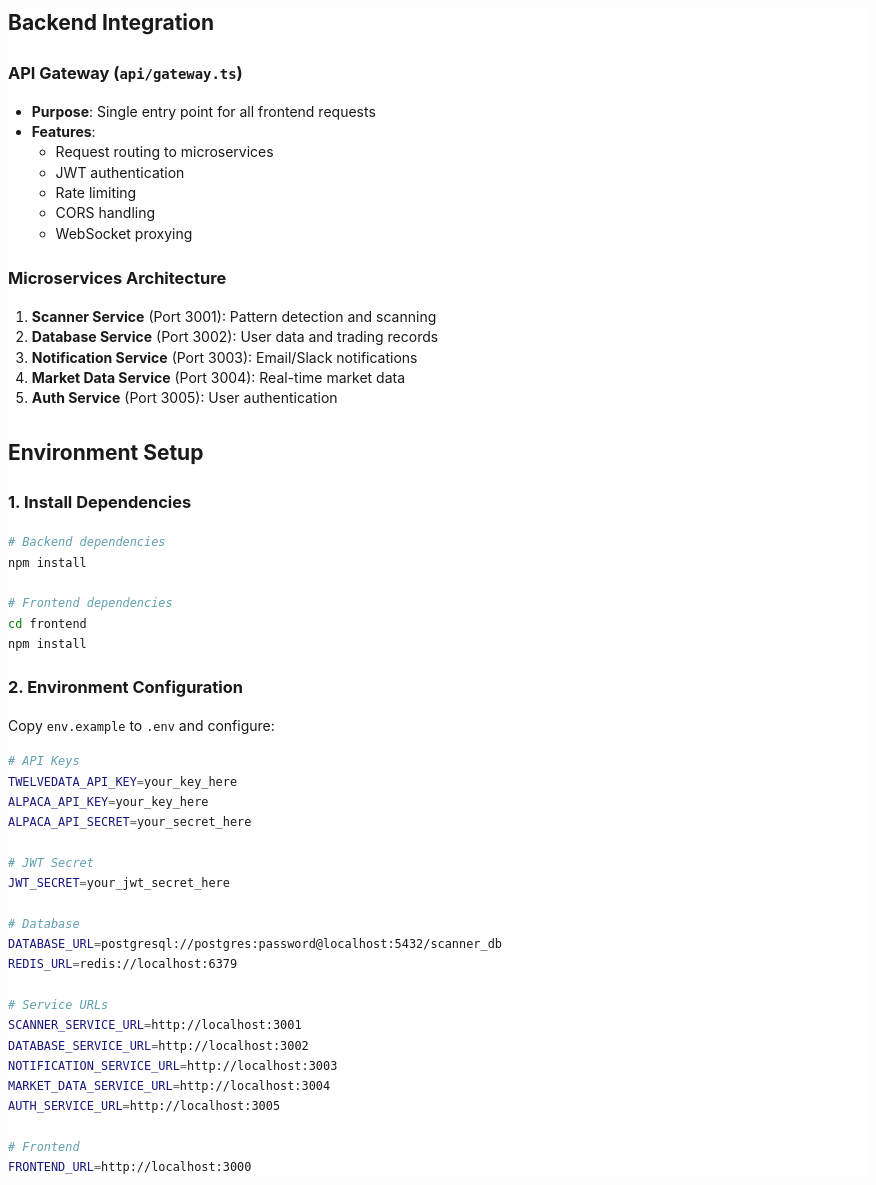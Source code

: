 ## Backend Integration

### API Gateway (`api/gateway.ts`)
- **Purpose**: Single entry point for all frontend requests
- **Features**:
  - Request routing to microservices
  - JWT authentication
  - Rate limiting
  - CORS handling
  - WebSocket proxying

### Microservices Architecture
1. **Scanner Service** (Port 3001): Pattern detection and scanning
2. **Database Service** (Port 3002): User data and trading records
3. **Notification Service** (Port 3003): Email/Slack notifications
4. **Market Data Service** (Port 3004): Real-time market data
5. **Auth Service** (Port 3005): User authentication

## Environment Setup

### 1. Install Dependencies

```bash
# Backend dependencies
npm install

# Frontend dependencies
cd frontend
npm install
```

### 2. Environment Configuration

Copy `env.example` to `.env` and configure:

```bash
# API Keys
TWELVEDATA_API_KEY=your_key_here
ALPACA_API_KEY=your_key_here
ALPACA_API_SECRET=your_secret_here

# JWT Secret
JWT_SECRET=your_jwt_secret_here

# Database
DATABASE_URL=postgresql://postgres:password@localhost:5432/scanner_db
REDIS_URL=redis://localhost:6379

# Service URLs
SCANNER_SERVICE_URL=http://localhost:3001
DATABASE_SERVICE_URL=http://localhost:3002
NOTIFICATION_SERVICE_URL=http://localhost:3003
MARKET_DATA_SERVICE_URL=http://localhost:3004
AUTH_SERVICE_URL=http://localhost:3005

# Frontend
FRONTEND_URL=http://localhost:3000
```
